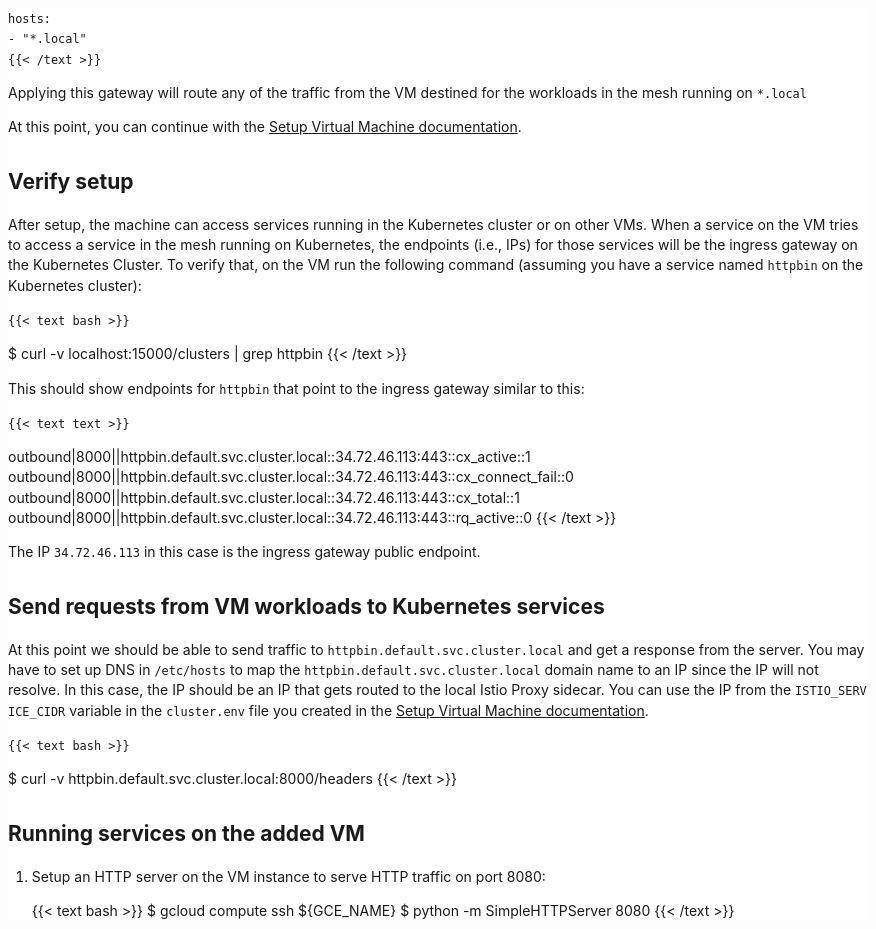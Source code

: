     hosts:
    - "*.local"
    {{< /text >}}

Applying this gateway will route any of the traffic from the VM destined for the workloads in the mesh running on `*.local`

At this point, you can continue with the [Setup Virtual Machine documentation](/docs/setup/install/virtual-machine/).

## Verify setup

After setup, the machine can access services running in the Kubernetes cluster
or on other VMs. When a service on the VM tries to access a service in the mesh running on Kubernetes, the endpoints (i.e., IPs) for those services will be the ingress gateway on the Kubernetes Cluster. To verify that, on the VM run the following command (assuming you have a service named `httpbin` on the Kubernetes cluster):

    {{< text bash >}}
$ curl -v localhost:15000/clusters | grep httpbin
    {{< /text >}}

This should show endpoints for `httpbin` that point to the ingress gateway similar to this:

    {{< text text >}}
outbound|8000||httpbin.default.svc.cluster.local::34.72.46.113:443::cx_active::1
outbound|8000||httpbin.default.svc.cluster.local::34.72.46.113:443::cx_connect_fail::0
outbound|8000||httpbin.default.svc.cluster.local::34.72.46.113:443::cx_total::1
outbound|8000||httpbin.default.svc.cluster.local::34.72.46.113:443::rq_active::0
    {{< /text >}}

The IP `34.72.46.113` in this case is the ingress gateway public endpoint.

## Send requests from VM workloads to Kubernetes services

At this point we should be able to send traffic to `httpbin.default.svc.cluster.local` and get a response from the server. You may have to set up DNS in `/etc/hosts` to map the `httpbin.default.svc.cluster.local` domain name to an IP since the IP will not resolve. In this case, the IP should be an IP that gets routed to the local Istio Proxy sidecar. You can use the IP from the `ISTIO_SERVICE_CIDR` variable in the `cluster.env` file you created in the [Setup Virtual Machine documentation](/docs/setup/install/virtual-machine/).

    {{< text bash >}}
$ curl -v httpbin.default.svc.cluster.local:8000/headers
    {{< /text >}}

## Running services on the added VM

1. Setup an HTTP server on the VM instance to serve HTTP traffic on port 8080:

    {{< text bash >}}
    $ gcloud compute ssh ${GCE_NAME}
    $ python -m SimpleHTTPServer 8080
    {{< /text >}}
